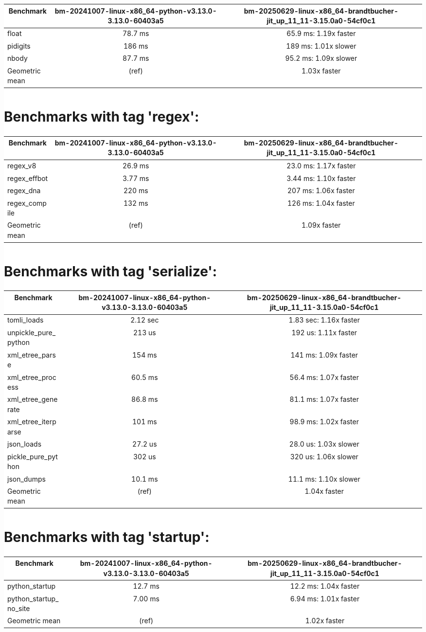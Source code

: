| Benchmark      | bm-20241007-linux-x86_64-python-v3.13.0-3.13.0-60403a5 | bm-20250629-linux-x86_64-brandtbucher-jit_up_11_11-3.15.0a0-54cf0c1 |
|----------------|:------------------------------------------------------:|:-------------------------------------------------------------------:|
| float          | 78.7 ms                                                | 65.9 ms: 1.19x faster                                               |
| pidigits       | 186 ms                                                 | 189 ms: 1.01x slower                                                |
| nbody          | 87.7 ms                                                | 95.2 ms: 1.09x slower                                               |
| Geometric mean | (ref)                                                  | 1.03x faster                                                        |

Benchmarks with tag 'regex':
============================

| Benchmark      | bm-20241007-linux-x86_64-python-v3.13.0-3.13.0-60403a5 | bm-20250629-linux-x86_64-brandtbucher-jit_up_11_11-3.15.0a0-54cf0c1 |
|----------------|:------------------------------------------------------:|:-------------------------------------------------------------------:|
| regex_v8       | 26.9 ms                                                | 23.0 ms: 1.17x faster                                               |
| regex_effbot   | 3.77 ms                                                | 3.44 ms: 1.10x faster                                               |
| regex_dna      | 220 ms                                                 | 207 ms: 1.06x faster                                                |
| regex_compile  | 132 ms                                                 | 126 ms: 1.04x faster                                                |
| Geometric mean | (ref)                                                  | 1.09x faster                                                        |

Benchmarks with tag 'serialize':
================================

| Benchmark            | bm-20241007-linux-x86_64-python-v3.13.0-3.13.0-60403a5 | bm-20250629-linux-x86_64-brandtbucher-jit_up_11_11-3.15.0a0-54cf0c1 |
|----------------------|:------------------------------------------------------:|:-------------------------------------------------------------------:|
| tomli_loads          | 2.12 sec                                               | 1.83 sec: 1.16x faster                                              |
| unpickle_pure_python | 213 us                                                 | 192 us: 1.11x faster                                                |
| xml_etree_parse      | 154 ms                                                 | 141 ms: 1.09x faster                                                |
| xml_etree_process    | 60.5 ms                                                | 56.4 ms: 1.07x faster                                               |
| xml_etree_generate   | 86.8 ms                                                | 81.1 ms: 1.07x faster                                               |
| xml_etree_iterparse  | 101 ms                                                 | 98.9 ms: 1.02x faster                                               |
| json_loads           | 27.2 us                                                | 28.0 us: 1.03x slower                                               |
| pickle_pure_python   | 302 us                                                 | 320 us: 1.06x slower                                                |
| json_dumps           | 10.1 ms                                                | 11.1 ms: 1.10x slower                                               |
| Geometric mean       | (ref)                                                  | 1.04x faster                                                        |

Benchmarks with tag 'startup':
==============================

| Benchmark              | bm-20241007-linux-x86_64-python-v3.13.0-3.13.0-60403a5 | bm-20250629-linux-x86_64-brandtbucher-jit_up_11_11-3.15.0a0-54cf0c1 |
|------------------------|:------------------------------------------------------:|:-------------------------------------------------------------------:|
| python_startup         | 12.7 ms                                                | 12.2 ms: 1.04x faster                                               |
| python_startup_no_site | 7.00 ms                                                | 6.94 ms: 1.01x faster                                               |
| Geometric mean         | (ref)                                                  | 1.02x faster                                                        |
